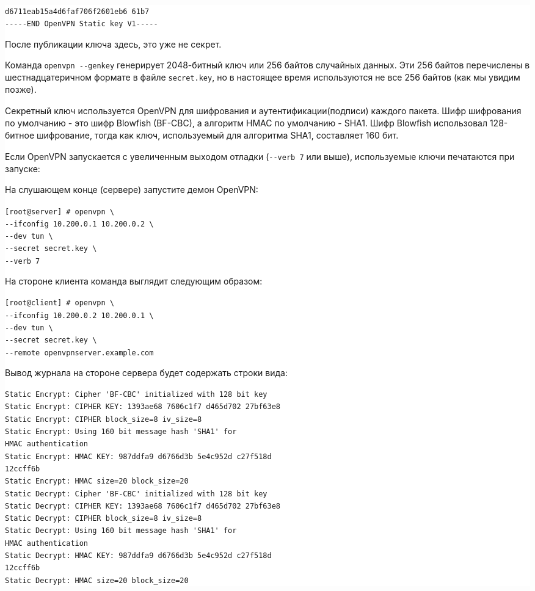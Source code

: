 ```
d6711eab15a4d6faf706f2601eb6 61b7
-----END OpenVPN Static key V1-----
```

После публикации ключа здесь, это уже не секрет.

Команда `openvpn --genkey` генерирует 2048-битный ключ или 256 байтов случайных данных. Эти 256 байтов перечислены в шестнадцатеричном формате в файле `secret.key`, но в настоящее время используются не все 256 байтов (как мы увидим позже).

Секретный ключ используется OpenVPN для шифрования и аутентификации(подписи) каждого пакета. Шифр шифрования по умолчанию - это шифр Blowfish (BF-CBC), а алгоритм HMAC по умолчанию - SHA1. Шифр Blowfish использовал 128-битное шифрование, тогда как ключ, используемый для алгоритма SHA1, составляет 160 бит.

Если OpenVPN запускается с увеличенным выходом отладки (`--verb 7` или выше), используемые ключи печатаются при запуске:

На слушающем конце (сервере) запустите демон OpenVPN:

```
[root@server] # openvpn \
--ifconfig 10.200.0.1 10.200.0.2 \
--dev tun \
--secret secret.key \
--verb 7
```

На стороне клиента команда выглядит следующим образом:

```
[root@client] # openvpn \
--ifconfig 10.200.0.2 10.200.0.1 \
--dev tun \
--secret secret.key \
--remote openvpnserver.example.com
```

Вывод журнала на стороне сервера будет содержать строки вида:

```
Static Encrypt: Cipher 'BF-CBC' initialized with 128 bit key
Static Encrypt: CIPHER KEY: 1393ae68 7606c1f7 d465d702 27bf63e8
Static Encrypt: CIPHER block_size=8 iv_size=8
Static Encrypt: Using 160 bit message hash 'SHA1' for
HMAC authentication
Static Encrypt: HMAC KEY: 987ddfa9 d6766d3b 5e4c952d c27f518d
12ccff6b
Static Encrypt: HMAC size=20 block_size=20
Static Decrypt: Cipher 'BF-CBC' initialized with 128 bit key
Static Decrypt: CIPHER KEY: 1393ae68 7606c1f7 d465d702 27bf63e8
Static Decrypt: CIPHER block_size=8 iv_size=8
Static Decrypt: Using 160 bit message hash 'SHA1' for
HMAC authentication
Static Decrypt: HMAC KEY: 987ddfa9 d6766d3b 5e4c952d c27f518d
12ccff6b
Static Decrypt: HMAC size=20 block_size=20
```
